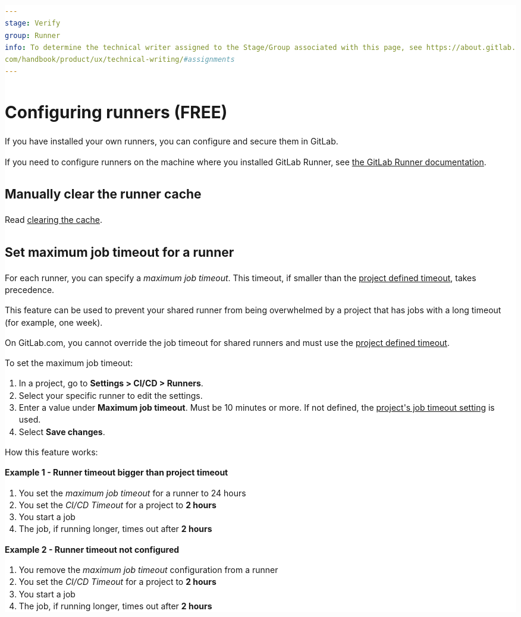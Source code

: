 ```yaml
---
stage: Verify
group: Runner
info: To determine the technical writer assigned to the Stage/Group associated with this page, see https://about.gitlab.com/handbook/product/ux/technical-writing/#assignments
---
```


# Configuring runners **(FREE)**

If you have installed your own runners, you can configure and secure them in GitLab.

If you need to configure runners on the machine where you installed GitLab Runner, see
[the GitLab Runner documentation](https://docs.gitlab.com/runner/configuration/).

## Manually clear the runner cache

Read [clearing the cache](../caching/index.md#clearing-the-cache).

## Set maximum job timeout for a runner

For each runner, you can specify a *maximum job timeout*. This timeout,
if smaller than the [project defined timeout](../pipelines/settings.md#set-a-limit-for-how-long-jobs-can-run), takes precedence.

This feature can be used to prevent your shared runner from being overwhelmed
by a project that has jobs with a long timeout (for example, one week).

On GitLab.com, you cannot override the job timeout for shared runners and must use the [project defined timeout](../pipelines/settings.md#set-a-limit-for-how-long-jobs-can-run).

To set the maximum job timeout:

1. In a project, go to **Settings > CI/CD > Runners**.
1. Select your specific runner to edit the settings.
1. Enter a value under **Maximum job timeout**. Must be 10 minutes or more. If not
   defined, the [project's job timeout setting](../pipelines/settings.md#set-a-limit-for-how-long-jobs-can-run)
   is used.
1. Select **Save changes**.

How this feature works:

**Example 1 - Runner timeout bigger than project timeout**

1. You set the _maximum job timeout_ for a runner to 24 hours
1. You set the _CI/CD Timeout_ for a project to **2 hours**
1. You start a job
1. The job, if running longer, times out after **2 hours**

**Example 2 - Runner timeout not configured**

1. You remove the _maximum job timeout_ configuration from a runner
1. You set the _CI/CD Timeout_ for a project to **2 hours**
1. You start a job
1. The job, if running longer, times out after **2 hours**
